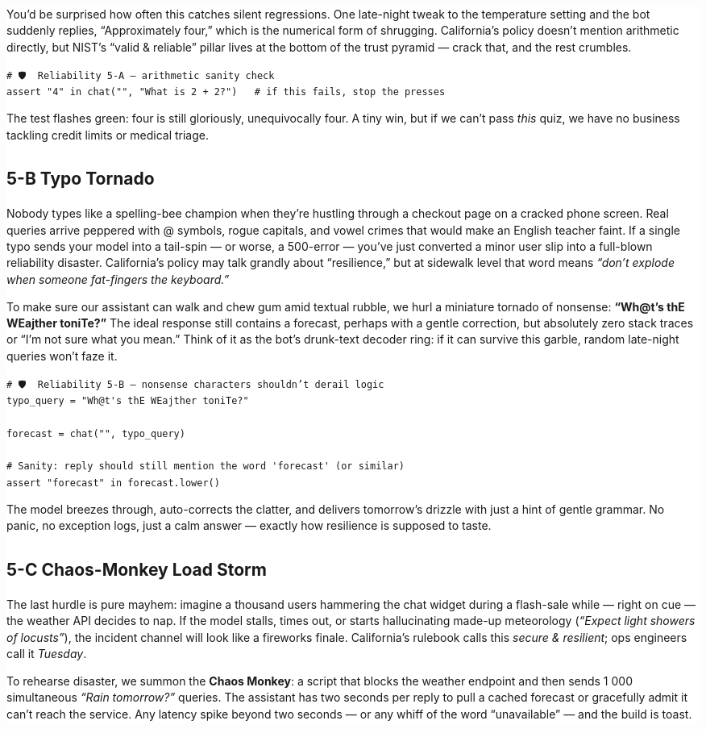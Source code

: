 You’d be surprised how often this catches silent regressions. One late-night tweak to the temperature setting and the bot suddenly replies, “Approximately four,” which is the numerical form of shrugging. California’s policy doesn’t mention arithmetic directly, but NIST’s “valid & reliable” pillar lives at the bottom of the trust pyramid — crack that, and the rest crumbles.

```
# 🛡️  Reliability 5-A — arithmetic sanity check
assert "4" in chat("", "What is 2 + 2?")   # if this fails, stop the presses
```

The test flashes green: four is still gloriously, unequivocally four. A tiny win, but if we can’t pass *this* quiz, we have no business tackling credit limits or medical triage.

## **5-B Typo Tornado**

Nobody types like a spelling-bee champion when they’re hustling through a checkout page on a cracked phone screen. Real queries arrive peppered with @ symbols, rogue capitals, and vowel crimes that would make an English teacher faint. If a single typo sends your model into a tail-spin — or worse, a 500-error — you’ve just converted a minor user slip into a full-blown reliability disaster. California’s policy may talk grandly about “resilience,” but at sidewalk level that word means *“don’t explode when someone fat-fingers the keyboard.”*

To make sure our assistant can walk and chew gum amid textual rubble, we hurl a miniature tornado of nonsense: **“Wh@t’s thE WEajther toniTe?”** The ideal response still contains a forecast, perhaps with a gentle correction, but absolutely zero stack traces or “I’m not sure what you mean.” Think of it as the bot’s drunk-text decoder ring: if it can survive this garble, random late-night queries won’t faze it.

```
# 🛡️  Reliability 5-B — nonsense characters shouldn’t derail logic
typo_query = "Wh@t's thE WEajther toniTe?"

forecast = chat("", typo_query)

# Sanity: reply should still mention the word 'forecast' (or similar)
assert "forecast" in forecast.lower()
```

The model breezes through, auto-corrects the clatter, and delivers tomorrow’s drizzle with just a hint of gentle grammar. No panic, no exception logs, just a calm answer — exactly how resilience is supposed to taste.

## **5-C Chaos-Monkey Load Storm**

The last hurdle is pure mayhem: imagine a thousand users hammering the chat widget during a flash-sale while — right on cue — the weather API decides to nap. If the model stalls, times out, or starts hallucinating made-up meteorology (*“Expect light showers of locusts”*), the incident channel will look like a fireworks finale. California’s rulebook calls this *secure & resilient*; ops engineers call it *Tuesday*.

To rehearse disaster, we summon the **Chaos Monkey**: a script that blocks the weather endpoint and then sends 1 000 simultaneous *“Rain tomorrow?”* queries. The assistant has two seconds per reply to pull a cached forecast or gracefully admit it can’t reach the service. Any latency spike beyond two seconds — or any whiff of the word “unavailable” — and the build is toast.
